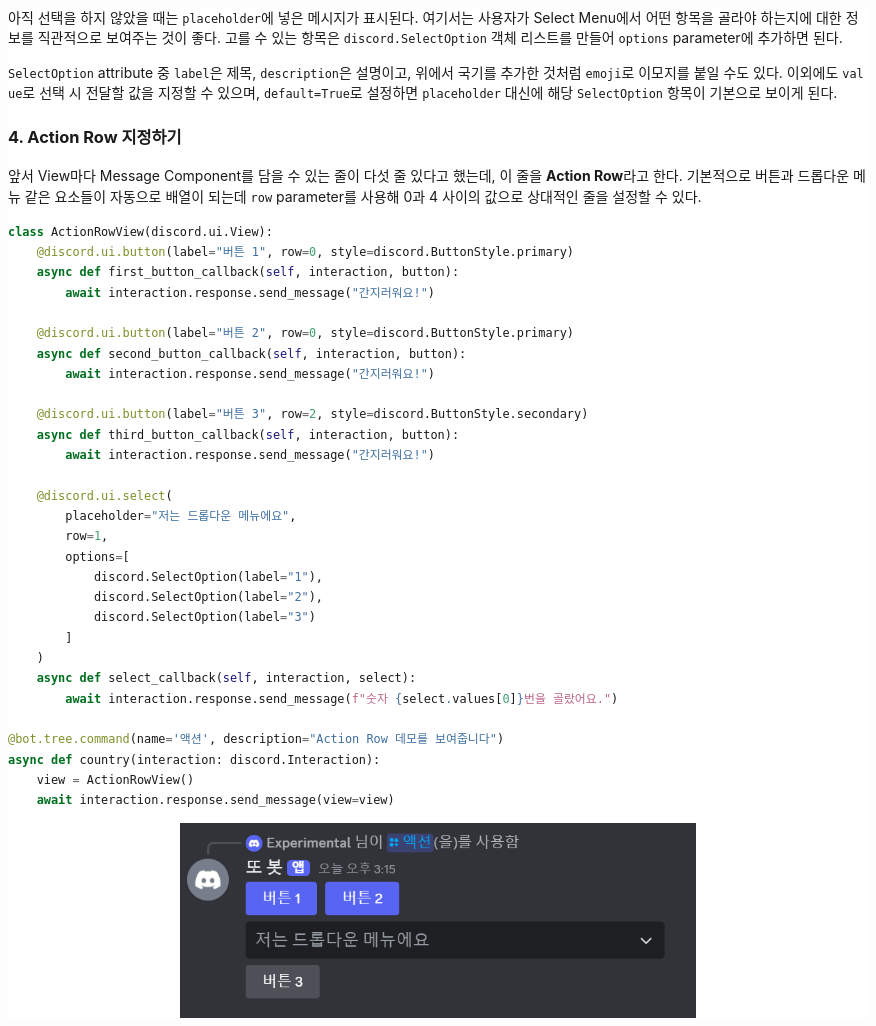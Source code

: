 아직 선택을 하지 않았을 때는 `placeholder`에 넣은 메시지가 표시된다. 여기서는 사용자가 Select Menu에서 어떤 항목을 골라야 하는지에 대한 정보를 직관적으로 보여주는 것이 좋다. 고를 수 있는 항목은 `discord.SelectOption` 객체 리스트를 만들어 `options` parameter에 추가하면 된다.

`SelectOption` attribute 중 `label`은 제목, `description`은 설명이고, 위에서 국기를 추가한 것처럼 `emoji`로 이모지를 붙일 수도 있다. 이외에도 `value`로 선택 시 전달할 값을 지정할 수 있으며, `default=True`로 설정하면 `placeholder` 대신에 해당 `SelectOption` 항목이 기본으로 보이게 된다.

### 4. Action Row 지정하기

앞서 View마다 Message Component를 담을 수 있는 줄이 다섯 줄 있다고 했는데, 이 줄을 **Action Row**라고 한다. 기본적으로 버튼과 드롭다운 메뉴 같은 요소들이 자동으로 배열이 되는데 `row` parameter를 사용해 0과 4 사이의 값으로 상대적인 줄을 설정할 수 있다.

```python
class ActionRowView(discord.ui.View):
    @discord.ui.button(label="버튼 1", row=0, style=discord.ButtonStyle.primary)
    async def first_button_callback(self, interaction, button):
        await interaction.response.send_message("간지러워요!")

    @discord.ui.button(label="버튼 2", row=0, style=discord.ButtonStyle.primary)
    async def second_button_callback(self, interaction, button):
        await interaction.response.send_message("간지러워요!")
    
    @discord.ui.button(label="버튼 3", row=2, style=discord.ButtonStyle.secondary)
    async def third_button_callback(self, interaction, button):
        await interaction.response.send_message("간지러워요!")
    
    @discord.ui.select(
        placeholder="저는 드롭다운 메뉴에요",
        row=1,
        options=[
            discord.SelectOption(label="1"),
            discord.SelectOption(label="2"),
            discord.SelectOption(label="3")
        ]
    )
    async def select_callback(self, interaction, select):
        await interaction.response.send_message(f"숫자 {select.values[0]}번을 골랐어요.")
        
@bot.tree.command(name='액션', description="Action Row 데모를 보여줍니다")
async def country(interaction: discord.Interaction):
    view = ActionRowView()
    await interaction.response.send_message(view=view)
```

<img src="/assets/img/discord bot/5_10.png" alt="5_10" style="display: block; margin-left: auto; margin-right: auto; width: 60%;">
